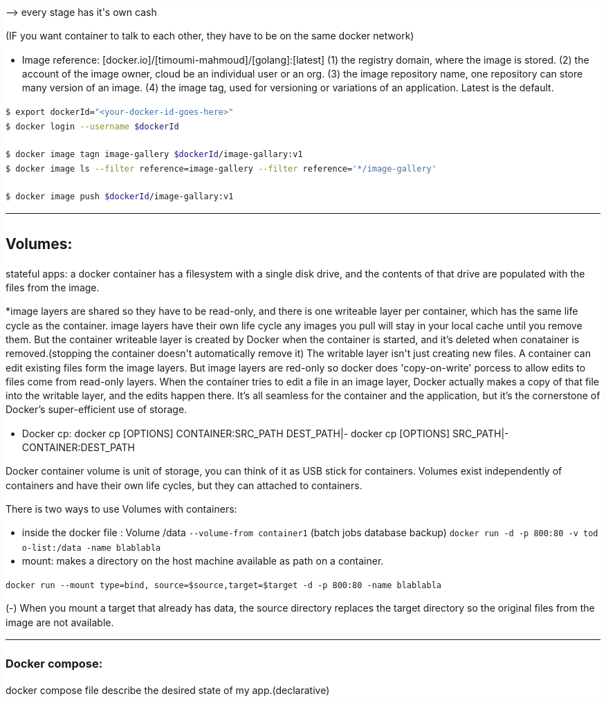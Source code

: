 --> every stage has it's own cash 



(IF you want container to talk to each other, they have to be on the same docker network)

* Image reference:
[docker.io]/[timoumi-mahmoud]/[golang]:[latest]
(1) the registry domain, where the image is stored.
(2) the account of the image owner, cloud be an individual user or an org.
(3) the image repository name, one repository can store many version of an image.
(4) the image tag, used for versioning or variations of an application. Latest is the default.

```bash
$ export dockerId="<your-docker-id-goes-here>"
$ docker login --username $dockerId

$ docker image tagn image-gallery $dockerId/image-gallary:v1
$ docker image ls --filter reference=image-gallery --filter reference='*/image-gallery'

$ docker image push $dockerId/image-gallary:v1
```
---------------------------------------------------------
## Volumes:
stateful apps:
a docker container has a filesystem with a single disk drive, and the contents of that drive are populated with the files from the image.

*image layers are shared so they have to be read-only, and there is one writeable layer per container, which has the same life cycle as the container.
image layers have their own life cycle any images you pull will stay in your local cache until you remove them. But the container writeable layer is created by Docker when the container is started, and it’s deleted when conatainer is removed.(stopping the container doesn't automatically remove it)
The writable layer isn't just creating new files. A container can edit existing files form the image layers. But image layers are red-only so docker does 'copy-on-write' porcess to allow edits to files come from read-only layers. When the container tries to edit a file in an image layer, Docker actually makes a copy of that file into the writable layer, and the edits happen there. It’s all seamless for the container and the application, but it’s the cornerstone of Docker’s super-efficient use of storage.


* Docker cp:
        docker cp [OPTIONS] CONTAINER:SRC_PATH DEST_PATH|-
        docker cp [OPTIONS] SRC_PATH|- CONTAINER:DEST_PATH


Docker container volume is unit of storage, you can think of it as USB stick for containers.
Volumes exist  independently of containers and have their own life cycles, but they can attached to containers.

There is two ways to use Volumes with containers:
- inside the docker file : Volume /data
``` --volume-from container1 ``` (batch jobs database backup)
``` docker run -d -p 800:80 -v todo-list:/data -name blablabla ```
- mount: makes a directory on the host machine available as path on a container.

``` docker run --mount type=bind, source=$source,target=$target -d -p 800:80 -name blablabla ```


(-) When you mount a target that already has data, the source directory replaces the target directory so the original files from the image are not available.


--------------------------------------------------------------------
### Docker compose:
docker compose file describe the desired state of my app.(declarative)

        
```